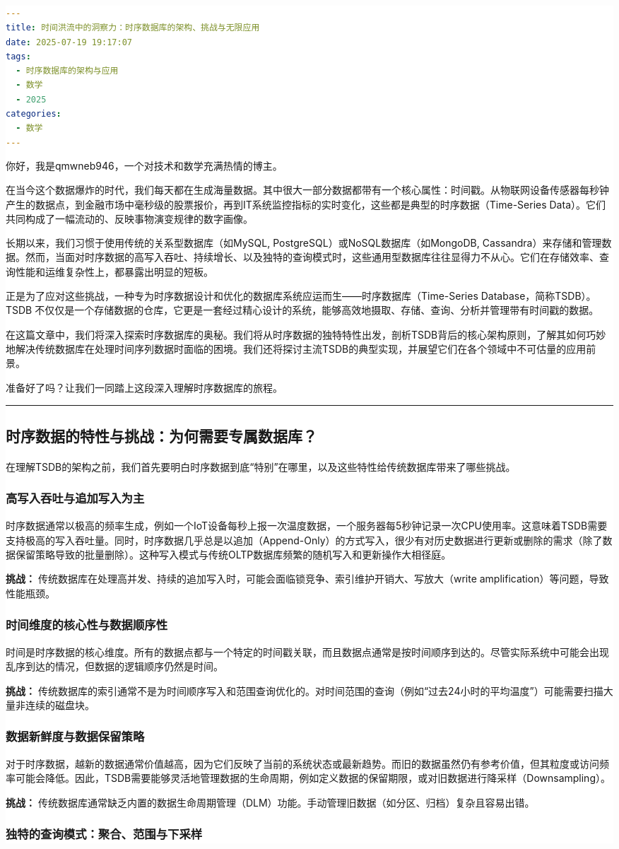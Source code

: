 ```yaml
---
title: 时间洪流中的洞察力：时序数据库的架构、挑战与无限应用
date: 2025-07-19 19:17:07
tags:
  - 时序数据库的架构与应用
  - 数学
  - 2025
categories:
  - 数学
---
```


你好，我是qmwneb946，一个对技术和数学充满热情的博主。

在当今这个数据爆炸的时代，我们每天都在生成海量数据。其中很大一部分数据都带有一个核心属性：时间戳。从物联网设备传感器每秒钟产生的数据点，到金融市场中毫秒级的股票报价，再到IT系统监控指标的实时变化，这些都是典型的时序数据（Time-Series Data）。它们共同构成了一幅流动的、反映事物演变规律的数字画像。

长期以来，我们习惯于使用传统的关系型数据库（如MySQL, PostgreSQL）或NoSQL数据库（如MongoDB, Cassandra）来存储和管理数据。然而，当面对时序数据的高写入吞吐、持续增长、以及独特的查询模式时，这些通用型数据库往往显得力不从心。它们在存储效率、查询性能和运维复杂性上，都暴露出明显的短板。

正是为了应对这些挑战，一种专为时序数据设计和优化的数据库系统应运而生——时序数据库（Time-Series Database，简称TSDB）。TSDB 不仅仅是一个存储数据的仓库，它更是一套经过精心设计的系统，能够高效地摄取、存储、查询、分析并管理带有时间戳的数据。

在这篇文章中，我们将深入探索时序数据库的奥秘。我们将从时序数据的独特特性出发，剖析TSDB背后的核心架构原则，了解其如何巧妙地解决传统数据库在处理时间序列数据时面临的困境。我们还将探讨主流TSDB的典型实现，并展望它们在各个领域中不可估量的应用前景。

准备好了吗？让我们一同踏上这段深入理解时序数据库的旅程。

---

## 时序数据的特性与挑战：为何需要专属数据库？

在理解TSDB的架构之前，我们首先要明白时序数据到底“特别”在哪里，以及这些特性给传统数据库带来了哪些挑战。

### 高写入吞吐与追加写入为主

时序数据通常以极高的频率生成，例如一个IoT设备每秒上报一次温度数据，一个服务器每5秒钟记录一次CPU使用率。这意味着TSDB需要支持极高的写入吞吐量。同时，时序数据几乎总是以追加（Append-Only）的方式写入，很少有对历史数据进行更新或删除的需求（除了数据保留策略导致的批量删除）。这种写入模式与传统OLTP数据库频繁的随机写入和更新操作大相径庭。

**挑战：** 传统数据库在处理高并发、持续的追加写入时，可能会面临锁竞争、索引维护开销大、写放大（write amplification）等问题，导致性能瓶颈。

### 时间维度的核心性与数据顺序性

时间是时序数据的核心维度。所有的数据点都与一个特定的时间戳关联，而且数据点通常是按时间顺序到达的。尽管实际系统中可能会出现乱序到达的情况，但数据的逻辑顺序仍然是时间。

**挑战：** 传统数据库的索引通常不是为时间顺序写入和范围查询优化的。对时间范围的查询（例如“过去24小时的平均温度”）可能需要扫描大量非连续的磁盘块。

### 数据新鲜度与数据保留策略

对于时序数据，越新的数据通常价值越高，因为它们反映了当前的系统状态或最新趋势。而旧的数据虽然仍有参考价值，但其粒度或访问频率可能会降低。因此，TSDB需要能够灵活地管理数据的生命周期，例如定义数据的保留期限，或对旧数据进行降采样（Downsampling）。

**挑战：** 传统数据库通常缺乏内置的数据生命周期管理（DLM）功能。手动管理旧数据（如分区、归档）复杂且容易出错。

### 独特的查询模式：聚合、范围与下采样
